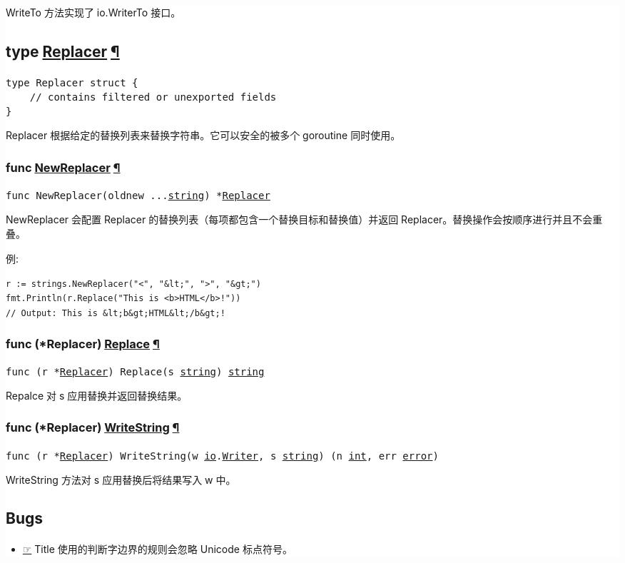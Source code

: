 WriteTo 方法实现了 io.WriterTo 接口。

<h2 id="Replacer">type <a href="//github.com/golang/go/blob/2ea7d3461bb41d0ae12b56ee52d43314bcdb97f9/src/strings/replace.go#L1">Replacer</a>
    <a href="#Replacer">¶</a></h2>
<pre>type Replacer struct {
    <span class="comment">// contains filtered or unexported fields</span>
}</pre>

Replacer 根据给定的替换列表来替换字符串。它可以安全的被多个 goroutine 同时使用。

<h3 id="NewReplacer">func <a href="//github.com/golang/go/blob/2ea7d3461bb41d0ae12b56ee52d43314bcdb97f9/src/strings/replace.go#L13">NewReplacer</a>
    <a href="#NewReplacer">¶</a></h3>
<pre>func NewReplacer(oldnew ...<a href="/builtin/#string">string</a>) *<a href="#Replacer">Replacer</a></pre>

NewReplacer 会配置 Replacer 的替换列表（每项都包含一个替换目标和替换值）并返回 Replacer。替换操作会按顺序进行并且不会重叠。

<a id="exampleNewReplacer"></a>
例:

    r := strings.NewReplacer("<", "&lt;", ">", "&gt;")
    fmt.Println(r.Replace("This is <b>HTML</b>!"))
    // Output: This is &lt;b&gt;HTML&lt;/b&gt;!

<h3 id="Replacer.Replace">func (*Replacer) <a href="//github.com/golang/go/blob/2ea7d3461bb41d0ae12b56ee52d43314bcdb97f9/src/strings/replace.go#L59">Replace</a>
    <a href="#Replacer.Replace">¶</a></h3>
<pre>func (r *<a href="#Replacer">Replacer</a>) Replace(s <a href="/builtin/#string">string</a>) <a href="/builtin/#string">string</a></pre>

Repalce 对 s 应用替换并返回替换结果。

<h3 id="Replacer.WriteString">func (*Replacer) <a href="//github.com/golang/go/blob/2ea7d3461bb41d0ae12b56ee52d43314bcdb97f9/src/strings/replace.go#L64">WriteString</a>
    <a href="#Replacer.WriteString">¶</a></h3>
<pre>func (r *<a href="#Replacer">Replacer</a>) WriteString(w <a href="/io/">io</a>.<a href="/io/#Writer">Writer</a>, s <a href="/builtin/#string">string</a>) (n <a href="/builtin/#int">int</a>, err <a href="/builtin/#error">error</a>)</pre>

WriteString 方法对 s 应用替换后将结果写入 w 中。

<h2 id="pkg-note-BUG">Bugs</h2>

- [☞](//github.com/golang/go/blob/2ea7d3461bb41d0ae12b56ee52d43314bcdb97f9/src/strings/strings.go#L646)  Title 使用的判断字边界的规则会忽略 Unicode 标点符号。



